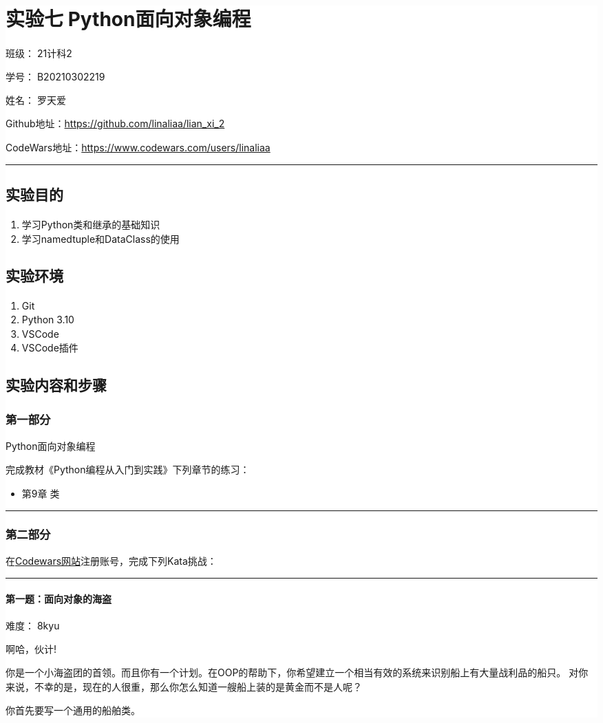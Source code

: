 # 实验七 Python面向对象编程

班级： 21计科2

学号： B20210302219

姓名： 罗天爱

Github地址：<https://github.com/linaliaa/lian_xi_2>

CodeWars地址：<https://www.codewars.com/users/linaliaa>

---

## 实验目的

1. 学习Python类和继承的基础知识
2. 学习namedtuple和DataClass的使用

## 实验环境

1. Git
2. Python 3.10
3. VSCode
4. VSCode插件

## 实验内容和步骤

### 第一部分

Python面向对象编程

完成教材《Python编程从入门到实践》下列章节的练习：

- 第9章 类

---

### 第二部分

在[Codewars网站](https://www.codewars.com)注册账号，完成下列Kata挑战：

---

#### 第一题：面向对象的海盗

难度： 8kyu

啊哈，伙计!

你是一个小海盗团的首领。而且你有一个计划。在OOP的帮助下，你希望建立一个相当有效的系统来识别船上有大量战利品的船只。
对你来说，不幸的是，现在的人很重，那么你怎么知道一艘船上装的是黄金而不是人呢？

你首先要写一个通用的船舶类。
